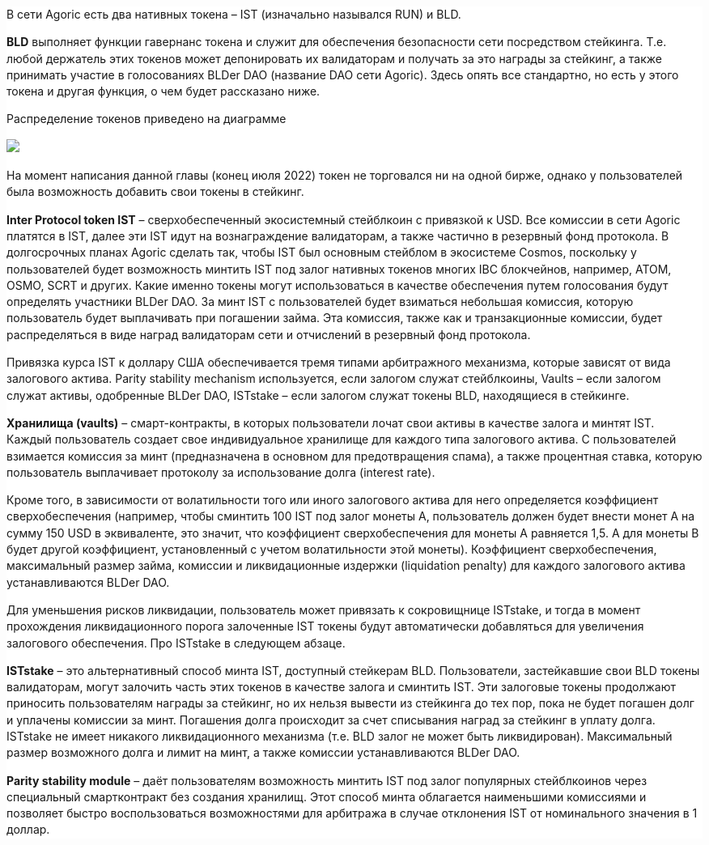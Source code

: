 В сети Agoric есть два нативных токена – IST (изначально назывался RUN) и BLD.

**BLD** выполняет функции гавернанс токена и служит для обеспечения безопасности сети посредством стейкинга. Т.е. любой держатель этих токенов может депонировать их валидаторам и получать за это награды за стейкинг, а также принимать участие в голосованиях BLDer DAO (название DAO сети Agoric). Здесь опять все стандартно, но есть у этого токена и другая функция, о чем будет рассказано ниже.

Распределение токенов приведено на диаграмме

![](https://img4.teletype.in/files/34/75/3475426d-f36e-48fe-a7fa-791e8f686724.png)

На момент написания данной главы (конец июля 2022) токен не торговался ни на одной бирже, однако у пользователей была возможность добавить свои токены в стейкинг.

**Inter Protocol token IST** – сверхобеспеченный экосистемный стейблкоин с привязкой к USD. Все комиссии в сети Agoric платятся в IST, далее эти IST идут на вознаграждение валидаторам, а также частично в резервный фонд протокола. В долгосрочных планах Agoric сделать так, чтобы IST был основным стейблом в экосистеме Cosmos, поскольку у пользователей будет возможность минтить IST под залог нативных токенов многих IBC блокчейнов, например, ATOM, OSMO, SCRT и других. Какие именно токены могут использоваться в качестве обеспечения путем голосования будут определять участники BLDer DAO. За минт IST с пользователей будет взиматься небольшая комиссия, которую пользователь будет выплачивать при погашении займа. Эта комиссия, также как и транзакционные комиссии, будет распределяться в виде наград валидаторам сети и отчислений в резервный фонд протокола.

Привязка курса IST к доллару США обеспечивается тремя типами арбитражного механизма, которые зависят от вида залогового актива. Parity stability mechanism используется, если залогом служат стейблкоины, Vaults – если залогом служат активы, одобренные BLDer DAO, ISTstake – если залогом служат токены BLD, находящиеся в стейкинге.

**Хранилища (vaults)** – смарт-контракты, в которых пользователи лочат свои активы в качестве залога и минтят IST. Каждый пользователь создает свое индивидуальное хранилище для каждого типа залогового актива. С пользователей взимается комиссия за минт (предназначена в основном для предотвращения спама), а также процентная ставка, которую пользователь выплачивает протоколу за использование долга (interest rate).

Кроме того, в зависимости от волатильности того или иного залогового актива для него определяется коэффициент сверхобеспечения (например, чтобы сминтить 100 IST под залог монеты A, пользователь должен будет внести монет A на сумму 150 USD в эквиваленте, это значит, что коэффициент сверхобеспечения для монеты A равняется 1,5. А для монеты B будет другой коэффициент, установленный с учетом волатильности этой монеты). Коэффициент сверхобеспечения, максимальный размер займа, комиссии и ликвидационные издержки (liquidation penalty) для каждого залогового актива устанавливаются BLDer DAO.

Для уменьшения рисков ликвидации, пользователь может привязать к сокровищнице ISTstake, и тогда в момент прохождения ликвидационного порога залоченные IST токены будут автоматически добавляться для увеличения залогового обеспечения. Про ISTstake в следующем абзаце.

**ISTstake** – это альтернативный способ минта IST, доступный стейкерам BLD. Пользователи, застейкавшие свои BLD токены валидаторам, могут залочить часть этих токенов в качестве залога и сминтить IST. Эти залоговые токены продолжают приносить пользователям награды за стейкинг, но их нельзя вывести из стейкинга до тех пор, пока не будет погашен долг и уплачены комиссии за минт. Погашения долга происходит за счет списывания наград за стейкинг в уплату долга. ISTstake не имеет никакого ликвидационного механизма (т.е. BLD залог не может быть ликвидирован). Максимальный размер возможного долга и лимит на минт, а также комиссии устанавливаются BLDer DAO.

**Parity stability module** – даёт пользователям возможность минтить IST под залог популярных стейблкоинов через специальный смартконтракт без создания хранилищ. Этот способ минта облагается наименьшими комиссиями и позволяет быстро воспользоваться возможностями для арбитража в случае отклонения IST от номинального значения в 1 доллар.
